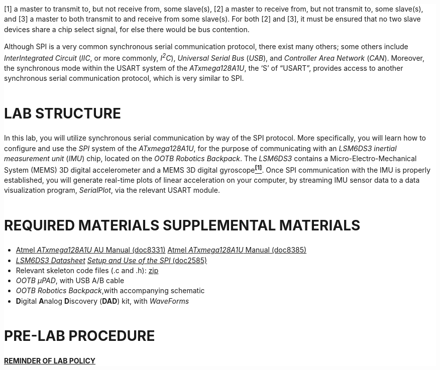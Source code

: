 [1] a master to transmit to, but not receive from, some slave(s), [2] a master to receive from, but not transmit to, some slave(s), and  [3] a master to both transmit to and receive from some slave(s). For both [2] and [3], it must be ensured that no two slave devices share a chip select signal, for else there would be bus contention.

Although SPI is a very common synchronous serial communication protocol, there exist many others; some others include <em>InterIntegrated Circuit </em>(<em>IIC</em>, or more commonly, <em>I<sup>2</sup>C</em>), <em>Universal Serial Bus</em> (<em>USB</em>), and <em>Controller Area Network</em> (<em>CAN</em>). Moreover, the synchronous mode within the USART system of the <em>ATxmega128A1U</em>, the ‘S’ of “USART”, provides access to another synchronous serial communication protocol, which is very similar to SPI.

<h1>LAB STRUCTURE</h1>

In this lab, you will utilize synchronous serial communication by way of the SPI protocol. More specifically, you will learn how to configure and use the <em>SPI</em> system of the <em>ATxmega128A1U</em>, for the purpose of communicating with an <em>LSM6DS3 inertial measurement unit </em>(<em>IMU</em>) chip, located on the <em>OOTB Robotics Backpack</em>. The <em>LSM6DS3 </em>contains a Micro-Electro-Mechanical System (MEMS)  3D digital accelerometer and a MEMS 3D digital gyroscope<a href="#_ftn1" name="_ftnref1"><strong><sup>[1]</sup></strong></a>. Once SPI communication with the IMU is properly established, you will generate real-time plots of linear acceleration on your computer, by streaming IMU sensor data to a data visualization program, <em>SerialPlot</em>, via the relevant USART module.




<h1>REQUIRED MATERIALS                                       SUPPLEMENTAL MATERIALS</h1>

<ul>

 <li><a href="https://mil.ufl.edu/3744/docs/XMEGA/doc8331_%20XMEGA_AU_Manual.pdf">Atmel </a><a href="https://mil.ufl.edu/3744/docs/XMEGA/doc8331_%20XMEGA_AU_Manual.pdf"><em>ATxmega128A1U</em></a><a href="https://mil.ufl.edu/3744/docs/XMEGA/doc8331_%20XMEGA_AU_Manual.pdf"> AU Manual (doc8331)</a> <a href="https://mil.ufl.edu/3744/docs/XMEGA/doc8385_ATxmega128A1U_Manual.pdf">Atmel </a><a href="https://mil.ufl.edu/3744/docs/XMEGA/doc8385_ATxmega128A1U_Manual.pdf"><em>ATxmega128A1U</em></a><a href="https://mil.ufl.edu/3744/docs/XMEGA/doc8385_ATxmega128A1U_Manual.pdf"> Manual (doc8385)</a></li>

 <li><a href="https://mil.ufl.edu/3744/docs/uPAD2p0/LSM6DS3TR%20(Accel,%20Gyro).pdf"><em>LSM6DS3 Datasheet</em></a> <a href="https://mil.ufl.edu/3744/docs/XMEGA/Atmel-2585-Setup-and-Use-of-the-SPI_ApplicationNote_AVR151.pdf"><em>Setup and Use of the SPI</em></a><a href="https://mil.ufl.edu/3744/docs/XMEGA/Atmel-2585-Setup-and-Use-of-the-SPI_ApplicationNote_AVR151.pdf"> (doc2585)</a></li>

 <li>Relevant skeleton code files (.c and .h): <a href="https://mil.ufl.edu/3744/labs/lab6_lsm6ds3_u20/lsm6ds3_files.zip">zip</a></li>

 <li><em>OOTB µPAD</em>, with USB A/B cable</li>

 <li><em>OOTB Robotics Backpack</em>,with accompanying schematic</li>

 <li><strong>D</strong>igital <strong>A</strong>nalog <strong>D</strong>iscovery (<strong>DAD</strong>) kit, with <em>WaveForms</em></li>

</ul>

<h1>PRE-LAB PROCEDURE</h1>

<strong><u>REMINDER OF LAB POLICY</u></strong>
